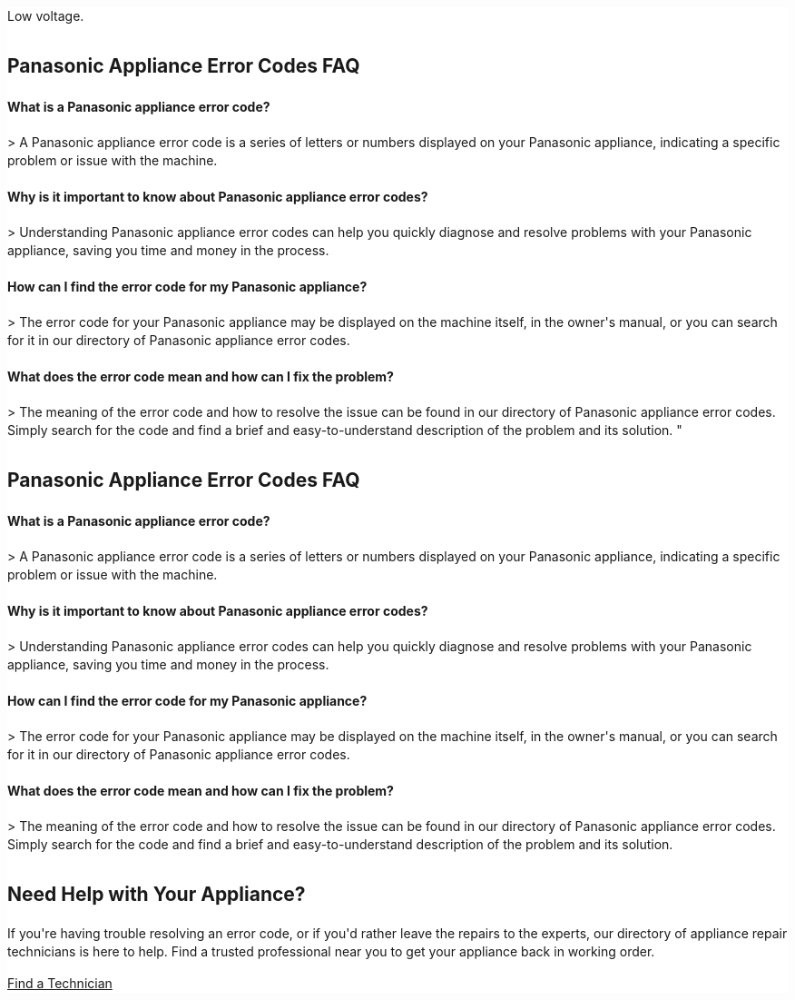   <p class="error-code-description">Low voltage.</p>
</div>

</div>

<h2>Panasonic Appliance Error Codes FAQ</h2>
<h4>What is a Panasonic appliance error code?</h4>
> A Panasonic appliance error code is a series of letters or numbers displayed on your Panasonic appliance, indicating a specific problem or issue with the machine.
<h4>Why is it important to know about Panasonic appliance error codes?</h4>
> Understanding Panasonic appliance error codes can help you quickly diagnose and resolve problems with your Panasonic appliance, saving you time and money in the process.
<h4>How can I find the error code for my Panasonic appliance?</h4>
> The error code for your Panasonic appliance may be displayed on the machine itself, in the owner's manual, or you can search for it in our directory of Panasonic appliance error codes.
<h4>What does the error code mean and how can I fix the problem?</h4>
> The meaning of the error code and how to resolve the issue can be found in our directory of Panasonic appliance error codes. Simply search for the code and find a brief and easy-to-understand description of the problem and its solution.
"</div>

<h2>Panasonic Appliance Error Codes FAQ</h2>
<h4>What is a Panasonic appliance error code?</h4>
> A Panasonic appliance error code is a series of letters or numbers displayed on your Panasonic appliance, indicating a specific problem or issue with the machine.
<h4>Why is it important to know about Panasonic appliance error codes?</h4>
> Understanding Panasonic appliance error codes can help you quickly diagnose and resolve problems with your Panasonic appliance, saving you time and money in the process.
<h4>How can I find the error code for my Panasonic appliance?</h4>
> The error code for your Panasonic appliance may be displayed on the machine itself, in the owner's manual, or you can search for it in our directory of Panasonic appliance error codes.
<h4>What does the error code mean and how can I fix the problem?</h4>
> The meaning of the error code and how to resolve the issue can be found in our directory of Panasonic appliance error codes. Simply search for the code and find a brief and easy-to-understand description of the problem and its solution.
<h2>Need Help with Your Appliance?</h2>
<p>If you're having trouble resolving an error code, or if you'd rather leave the repairs to the experts, our directory of appliance repair technicians is here to help. Find a trusted professional near you to get your appliance back in working order.</p>
<a href="/pages/appliance-repair-technicians/" class="btn btn-primary">Find a Technician</a>

<script>
   const errorCodeForm = document.querySelector("#error-code-form");
const errorCodeSearch = document.querySelector("#error-code-search");
const errorCodeClear = document.querySelector("#clear-search");
const errorCodes = document.querySelectorAll(".error-code");

errorCodeForm.addEventListener("submit", function(e) {
  e.preventDefault();

  const searchTerm = errorCodeSearch.value.toLowerCase();

  errorCodes.forEach(function(errorCode) {
    const heading = errorCode.querySelector("h4").textContent;
    const brand = errorCode.querySelector("strong").textContent;
